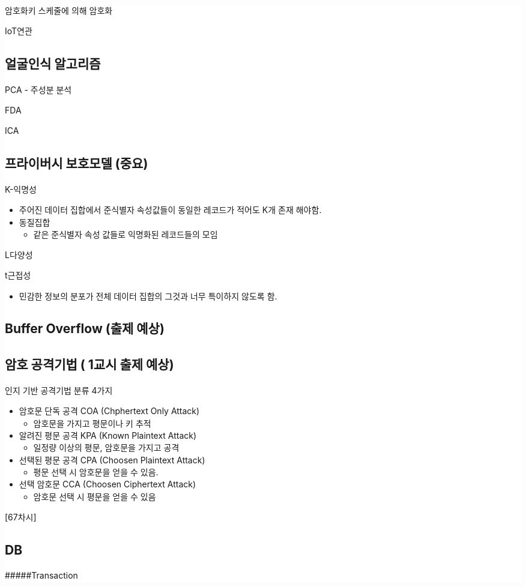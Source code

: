 암호화키 스케줄에 의해 암호화 

IoT연관 





## 얼굴인식 알고리즘 

PCA - 주성분 분석

FDA

ICA



## 프라이버시 보호모델 (중요)

K-익명성

- 주어진 데이터 집합에서 준식별자 속성값들이 동일한 레코드가 적어도 K개 존재 해야함. 
- 동질집합
  - 같은 준식별자 속성 값들로 익명화된 레코드들의 모임 

L다양성

t근접성

- 민감한 정보의 분포가 전체 데이터 집합의 그것과 너무 특이하지 않도록 함. 



## Buffer Overflow (출제 예상)



## 암호 공격기법 ( 1교시 출제 예상)

인지 기반 공격기법 분류 4가지

- 암호문 단독 공격 COA (Chphertext Only Attack)
  - 암호문을 가지고 평문이나 키 추적
- 알려진 평문 공격 KPA (Known Plaintext Attack)
  - 일정량 이상의 평문, 암호문을 가지고 공격
- 선택된 평문 공격 CPA (Choosen Plaintext Attack)
  - 평문 선택 시 암호문을 얻을 수 있음. 
- 선택 암호문 CCA (Choosen Ciphertext Attack)
  - 암호문 선택 시 평문을 얻을 수 있음





[67차시]

## DB

#####Transaction 

